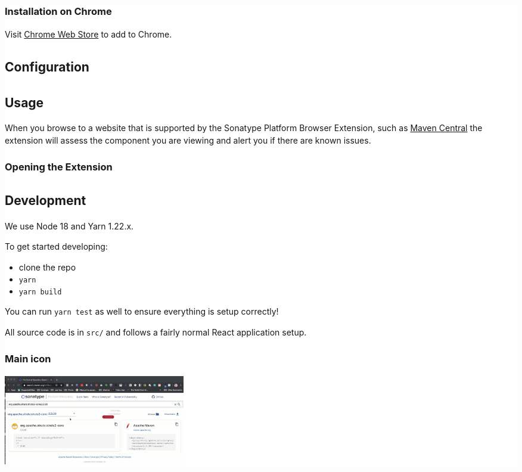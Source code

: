### Installation on Chrome

Visit [Chrome Web Store](https://chrome.google.com/webstore/detail/sonatype-nexus-iq-evaluat/mjehedmoboadebjmbmobpedkdgenmlhd) to add to Chrome.

## Configuration

## Usage

When you browse to a website that is supported by the Sonatype Platform Browser Extension, such as [Maven Central](https://central.sonatype.com/) the extension will assess the component you are viewing and alert you if there are known issues.

### Opening the Extension

###

## Development

We use Node 18 and Yarn 1.22.x.

To get started developing:

-   clone the repo
-   `yarn`
-   `yarn build`

You can run `yarn test` as well to ensure everything is setup correctly!

All source code is in `src/` and follows a fairly normal React application setup.

### Main icon

<img src="images/PluginRun.gif" alt="Open Plugin" width="300"/>
<br/>

